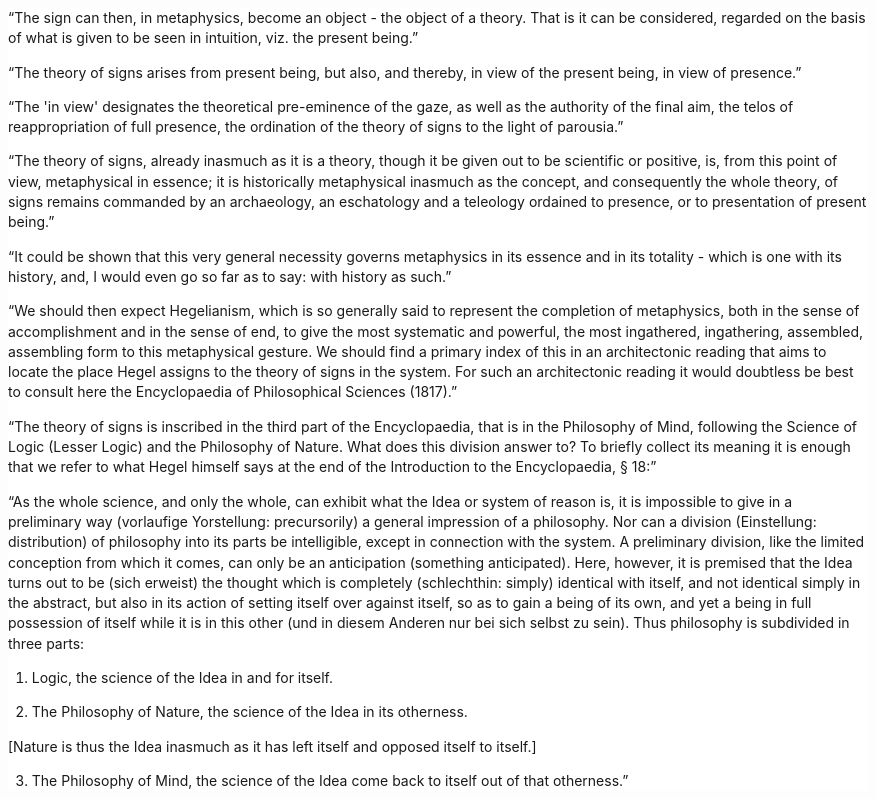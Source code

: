 
“The sign can then, in metaphysics, become an object - the object of a theory. That is it can be considered, regarded on the basis of what is given to be seen in intuition, viz. the present being.”


“The theory of signs arises from present being, but also, and thereby, in view of the present being, in view of presence.”


“The 'in view' designates the theoretical pre-eminence of the gaze, as well as the authority of the final aim, the telos of reappropriation of full presence, the ordination of the theory of signs to the light of parousia.”


“The theory of signs, already inasmuch as it is a theory, though it be given out to be scientific or positive, is, from this point of view, metaphysical in essence; it is historically metaphysical inasmuch as the concept, and consequently the whole theory, of signs remains commanded by an archaeology, an eschatology and a teleology ordained to presence, or to presentation of present being.”


“It could be shown that this very general necessity governs metaphysics in its essence and in its totality - which is one with its history, and, I would even go so far as to say: with history as such.”


“We should then expect Hegelianism, which is so generally said to represent the completion of metaphysics, both in the sense of accomplishment and in the sense of end, to give the most systematic and powerful, the most ingathered, ingathering, assembled, assembling form to this metaphysical gesture. We should find a primary index of this in an architectonic reading that aims to locate the place Hegel assigns to the theory of signs in the system. For such an architectonic reading it would doubtless be best to consult here the Encyclopaedia of Philosophical Sciences (1817).”


“The theory of signs is inscribed in the third part of the Encyclopaedia, that is in the Philosophy of Mind, following the Science of Logic (Lesser Logic) and the Philosophy of Nature. What does this division answer to? To briefly collect its meaning it is enough that we refer to what Hegel himself says at the end of the Introduction to the Encyclopaedia, § 18:”


“As the whole science, and only the whole, can exhibit what the Idea or system of reason is, it is impossible to give in a preliminary way (vorlaufige Yorstellung: precursorily) a general impression of a philosophy. Nor can a division (Einstellung: distribution) of philosophy into its parts be intelligible, except in connection with the system. A preliminary division, like the limited conception from which it comes, can only be an anticipation (something anticipated). Here, however, it is premised that the Idea turns out to be (sich erweist) the thought which is completely (schlechthin: simply) identical with itself, and not identical simply in the abstract, but also in its action of setting itself over against itself, so as to gain a being of its own, and yet a being in full possession of itself while it is in this other (und in diesem Anderen nur bei sich selbst zu sein). Thus philosophy is subdivided in three parts:


1. Logic, the science of the Idea in and for itself.


2. The Philosophy of Nature, the science of the Idea in its otherness.


[Nature is thus the Idea inasmuch as it has left itself and opposed itself to itself.]


3. The Philosophy of Mind, the science of the Idea come back to itself out of that otherness.”
